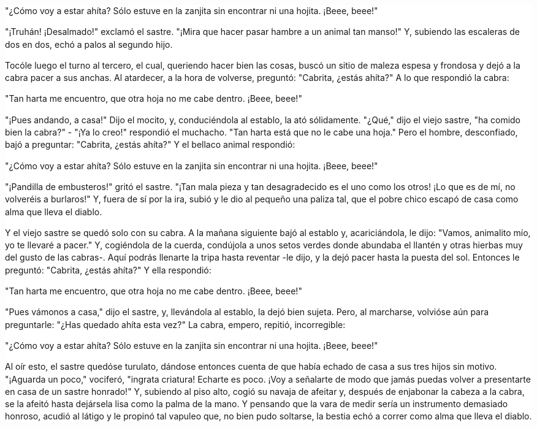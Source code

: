 "¿Cómo voy a estar ahíta?
Sólo estuve en la zanjita
sin encontrar ni una hojita. ¡Beee, beee!"

"¡Truhán! ¡Desalmado!" exclamó el sastre. "¡Mira que hacer pasar
hambre a un animal tan manso!" Y, subiendo las escaleras de dos en dos,
echó a palos al segundo hijo.

Tocóle luego el turno al tercero, el cual, queriendo hacer bien las
cosas, buscó un sitio de maleza espesa y frondosa y dejó a la cabra
pacer a sus anchas. Al atardecer, a la hora de volverse, preguntó:
"Cabrita, ¿estás ahíta?" A lo que respondió la cabra:

"Tan harta me encuentro,
que otra hoja no me cabe dentro. ¡Beee, beee!"

"¡Pues andando, a casa!" Dijo el mocito, y, conduciéndola al establo,
la ató sólidamente. "¿Qué," dijo el viejo sastre, "ha comido bien la
cabra?" - "¡Ya lo creo!" respondió el muchacho. "Tan harta está que
no le cabe una hoja." Pero el hombre, desconfiado, bajó a preguntar:
"Cabrita, ¿estás ahíta?" Y el bellaco animal respondió:

"¿Cómo voy a estar ahíta?
Sólo estuve en la zanjita
sin encontrar ni una hojita. ¡Beee, beee!"

"¡Pandilla de embusteros!" gritó el sastre. "¡Tan mala pieza y tan
desagradecido es el uno como los otros! ¡Lo que es de mí, no volveréis a
burlaros!" Y, fuera de sí por la ira, subió y le dio al pequeño una
paliza tal, que el pobre chico escapó de casa como alma que lleva el
diablo.

Y el viejo sastre se quedó solo con su cabra. A la mañana siguiente bajó
al establo y, acariciándola, le dijo: "Vamos, animalito mío, yo te
llevaré a pacer." Y, cogiéndola de la cuerda, condújola a unos setos
verdes donde abundaba el llantén y otras hierbas muy del gusto de las
cabras-. Aquí podrás llenarte la tripa hasta reventar -le dijo, y la
dejó pacer hasta la puesta del sol. Entonces le preguntó: "Cabrita,
¿estás ahíta?" Y ella respondió:

"Tan harta me encuentro,
que otra hoja no me cabe dentro. ¡Beee, beee!"

"Pues vámonos a casa," dijo el sastre, y, llevándola al establo, la
dejó bien sujeta. Pero, al marcharse, volvióse aún para preguntarle:
"¿Has quedado ahíta esta vez?" La cabra, empero, repitió,
incorregible:

"¿Cómo voy a estar ahíta?
Sólo estuve en la zanjita
sin encontrar ni una hojita. ¡Beee, beee!"

Al oír esto, el sastre quedóse turulato, dándose entonces cuenta de que
había echado de casa a sus tres hijos sin motivo. "¡Aguarda un poco,"
vociferó, "ingrata criatura! Echarte es poco. ¡Voy a señalarte de modo
que jamás puedas volver a presentarte en casa de un sastre honrado!" Y,
subiendo al piso alto, cogió su navaja de afeitar y, después de
enjabonar la cabeza a la cabra, se la afeitó hasta dejársela lisa como
la palma de la mano. Y pensando que la vara de medir sería un
instrumento demasiado honroso, acudió al látigo y le propinó tal vapuleo
que, no bien pudo soltarse, la bestia echó a correr como alma que lleva
el diablo.
